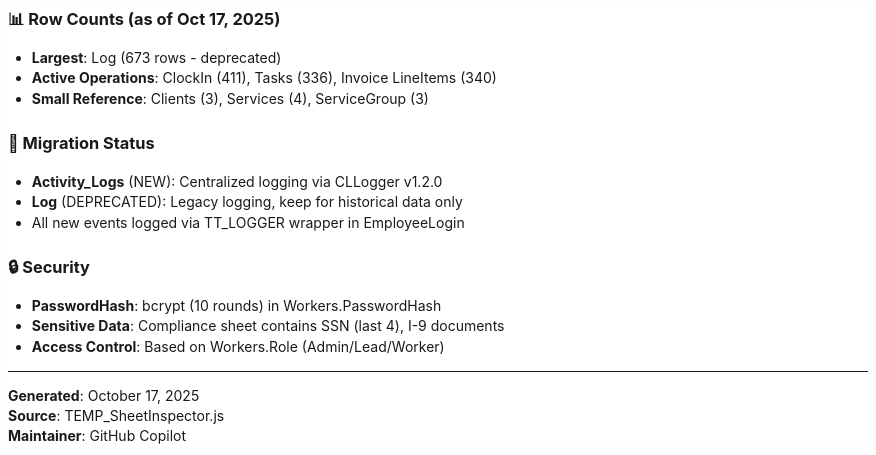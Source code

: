 ### 📊 Row Counts (as of Oct 17, 2025)
- **Largest**: Log (673 rows - deprecated)
- **Active Operations**: ClockIn (411), Tasks (336), Invoice LineItems (340)
- **Small Reference**: Clients (3), Services (4), ServiceGroup (3)

### 🔄 Migration Status
- **Activity_Logs** (NEW): Centralized logging via CLLogger v1.2.0
- **Log** (DEPRECATED): Legacy logging, keep for historical data only
- All new events logged via TT_LOGGER wrapper in EmployeeLogin

### 🔒 Security
- **PasswordHash**: bcrypt (10 rounds) in Workers.PasswordHash
- **Sensitive Data**: Compliance sheet contains SSN (last 4), I-9 documents
- **Access Control**: Based on Workers.Role (Admin/Lead/Worker)

---

**Generated**: October 17, 2025  
**Source**: TEMP_SheetInspector.js  
**Maintainer**: GitHub Copilot
